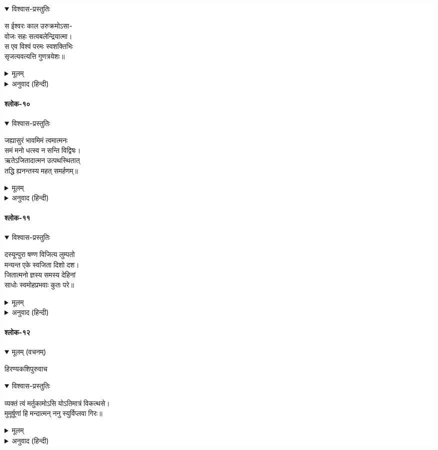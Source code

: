 
<details open><summary>विश्वास-प्रस्तुतिः</summary>

स ईश्वरः काल उरुक्रमोऽसा-  
वोजः सहः सत्वबलेन्द्रियात्मा।  
स एव विश्वं परमः स्वशक्तिभिः  
सृजत्यवत्यत्ति गुणत्रयेशः॥
</details>

<details><summary>मूलम्</summary></details>

<details><summary>अनुवाद (हिन्दी)</summary></details>

#### श्लोक-१०


<details open><summary>विश्वास-प्रस्तुतिः</summary>

जह्यासुरं भावमिमं त्वमात्मनः  
समं मनो धत्स्व न सन्ति विद्विषः।  
ऋतेऽजितादात्मन उत्पथस्थितात्  
तद्धि ह्यनन्तस्य महत् समर्हणम्॥
</details>

<details><summary>मूलम्</summary></details>

<details><summary>अनुवाद (हिन्दी)</summary></details>

#### श्लोक-११


<details open><summary>विश्वास-प्रस्तुतिः</summary>

दस्यून्पुरा षण्ण विजित्य लुम्पतो  
मन्यन्त एके स्वजिता दिशो दश।  
जितात्मनो ज्ञस्य समस्य देहिनां  
साधोः स्वमोहप्रभवाः कुतः परे॥
</details>

<details><summary>मूलम्</summary></details>

<details><summary>अनुवाद (हिन्दी)</summary></details>

#### श्लोक-१२


<details open><summary>मूलम् (वचनम्)</summary>

हिरण्यकशिपुरुवाच
</details>

<details open><summary>विश्वास-प्रस्तुतिः</summary>

व्यक्तं त्वं मर्तुकामोऽसि योऽतिमात्रं विकत्थसे।  
मुमूर्षूणां हि मन्दात्मन् ननु स्युर्विप्लवा गिरः॥
</details>

<details><summary>मूलम्</summary></details>

<details><summary>अनुवाद (हिन्दी)</summary></details>
